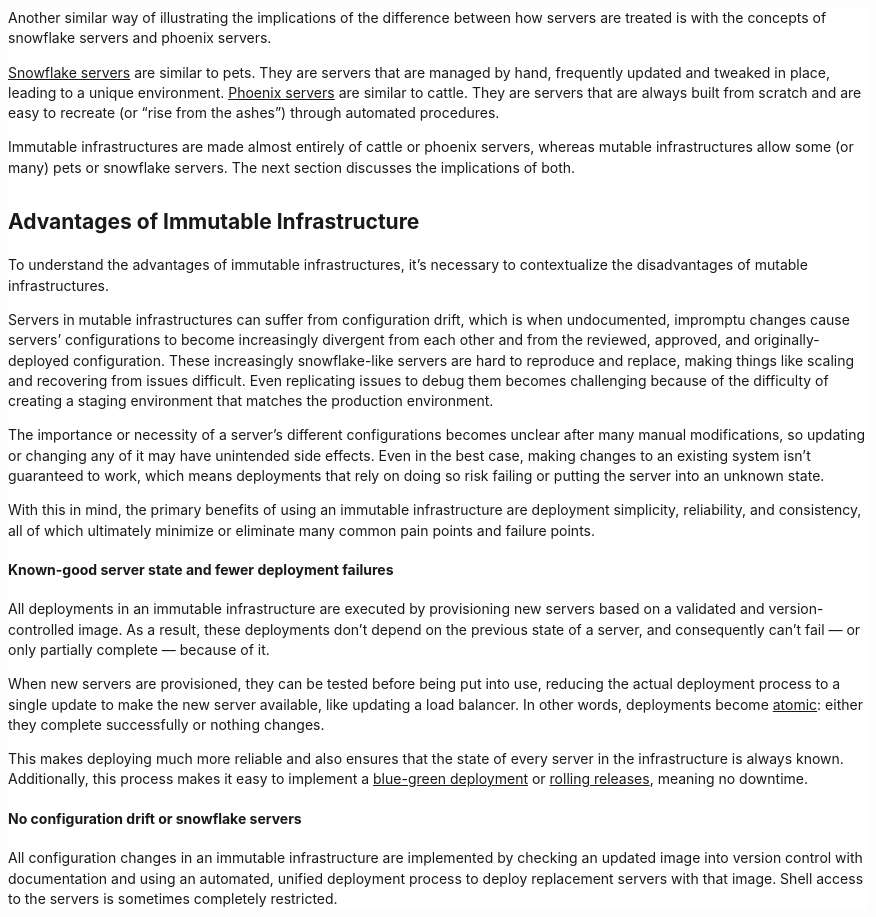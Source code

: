 Another similar way of illustrating the implications of the difference between how servers are treated is with the concepts of snowflake servers and phoenix servers.

[Snowflake servers](https://martinfowler.com/bliki/SnowflakeServer.html) are similar to pets. They are servers that are managed by hand, frequently updated and tweaked in place, leading to a unique environment. [Phoenix servers](https://martinfowler.com/bliki/PhoenixServer.html) are similar to cattle. They are servers that are always built from scratch and are easy to recreate (or “rise from the ashes”) through automated procedures.

Immutable infrastructures are made almost entirely of cattle or phoenix servers, whereas mutable infrastructures allow some (or many) pets or snowflake servers. The next section discusses the implications of both.

## Advantages of Immutable Infrastructure

To understand the advantages of immutable infrastructures, it’s necessary to contextualize the disadvantages of mutable infrastructures.

Servers in mutable infrastructures can suffer from configuration drift, which is when undocumented, impromptu changes cause servers’ configurations to become increasingly divergent from each other and from the reviewed, approved, and originally-deployed configuration. These increasingly snowflake-like servers are hard to reproduce and replace, making things like scaling and recovering from issues difficult. Even replicating issues to debug them becomes challenging because of the difficulty of creating a staging environment that matches the production environment.

The importance or necessity of a server’s different configurations becomes unclear after many manual modifications, so updating or changing any of it may have unintended side effects. Even in the best case, making changes to an existing system isn’t guaranteed to work, which means deployments that rely on doing so risk failing or putting the server into an unknown state.

With this in mind, the primary benefits of using an immutable infrastructure are deployment simplicity, reliability, and consistency, all of which ultimately minimize or eliminate many common pain points and failure points.

#### Known-good server state and fewer deployment failures

All deployments in an immutable infrastructure are executed by provisioning new servers based on a validated and version-controlled image. As a result, these deployments don’t depend on the previous state of a server, and consequently can’t fail — or only partially complete — because of it.

When new servers are provisioned, they can be tested before being put into use, reducing the actual deployment process to a single update to make the new server available, like updating a load balancer. In other words, deployments become [atomic](https://en.wikipedia.org/wiki/Linearizability): either they complete successfully or nothing changes.

This makes deploying much more reliable and also ensures that the state of every server in the infrastructure is always known. Additionally, this process makes it easy to implement a [blue-green deployment](how-to-use-blue-green-deployments-to-release-software-safely) or [rolling releases](https://en.wikipedia.org/wiki/Rolling_release), meaning no downtime.

#### No configuration drift or snowflake servers

All configuration changes in an immutable infrastructure are implemented by checking an updated image into version control with documentation and using an automated, unified deployment process to deploy replacement servers with that image. Shell access to the servers is sometimes completely restricted.
